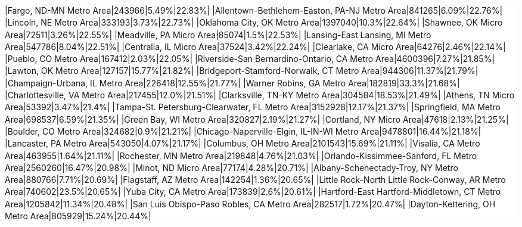 |Fargo, ND-MN Metro Area|243966|5.49%|22.83%|
|Allentown-Bethlehem-Easton, PA-NJ Metro Area|841265|6.09%|22.76%|
|Lincoln, NE Metro Area|333193|3.73%|22.73%|
|Oklahoma City, OK Metro Area|1397040|10.3%|22.64%|
|Shawnee, OK Micro Area|72511|3.26%|22.55%|
|Meadville, PA Micro Area|85074|1.5%|22.53%|
|Lansing-East Lansing, MI Metro Area|547786|8.04%|22.51%|
|Centralia, IL Micro Area|37524|3.42%|22.24%|
|Clearlake, CA Micro Area|64276|2.46%|22.14%|
|Pueblo, CO Metro Area|167412|2.03%|22.05%|
|Riverside-San Bernardino-Ontario, CA Metro Area|4600396|7.27%|21.85%|
|Lawton, OK Metro Area|127157|15.77%|21.82%|
|Bridgeport-Stamford-Norwalk, CT Metro Area|944306|11.37%|21.79%|
|Champaign-Urbana, IL Metro Area|226418|12.55%|21.77%|
|Warner Robins, GA Metro Area|182819|33.3%|21.68%|
|Charlottesville, VA Metro Area|217455|12.0%|21.51%|
|Clarksville, TN-KY Metro Area|304584|18.53%|21.49%|
|Athens, TN Micro Area|53392|3.47%|21.4%|
|Tampa-St. Petersburg-Clearwater, FL Metro Area|3152928|12.17%|21.37%|
|Springfield, MA Metro Area|698537|6.59%|21.35%|
|Green Bay, WI Metro Area|320827|2.19%|21.27%|
|Cortland, NY Micro Area|47618|2.13%|21.25%|
|Boulder, CO Metro Area|324682|0.9%|21.21%|
|Chicago-Naperville-Elgin, IL-IN-WI Metro Area|9478801|16.44%|21.18%|
|Lancaster, PA Metro Area|543050|4.07%|21.17%|
|Columbus, OH Metro Area|2101543|15.69%|21.11%|
|Visalia, CA Metro Area|463955|1.64%|21.11%|
|Rochester, MN Metro Area|219848|4.76%|21.03%|
|Orlando-Kissimmee-Sanford, FL Metro Area|2560260|16.47%|20.98%|
|Minot, ND Micro Area|77174|4.28%|20.71%|
|Albany-Schenectady-Troy, NY Metro Area|880766|7.71%|20.69%|
|Flagstaff, AZ Metro Area|142254|1.36%|20.65%|
|Little Rock-North Little Rock-Conway, AR Metro Area|740602|23.5%|20.65%|
|Yuba City, CA Metro Area|173839|2.6%|20.61%|
|Hartford-East Hartford-Middletown, CT Metro Area|1205842|11.34%|20.48%|
|San Luis Obispo-Paso Robles, CA Metro Area|282517|1.72%|20.47%|
|Dayton-Kettering, OH Metro Area|805929|15.24%|20.44%|